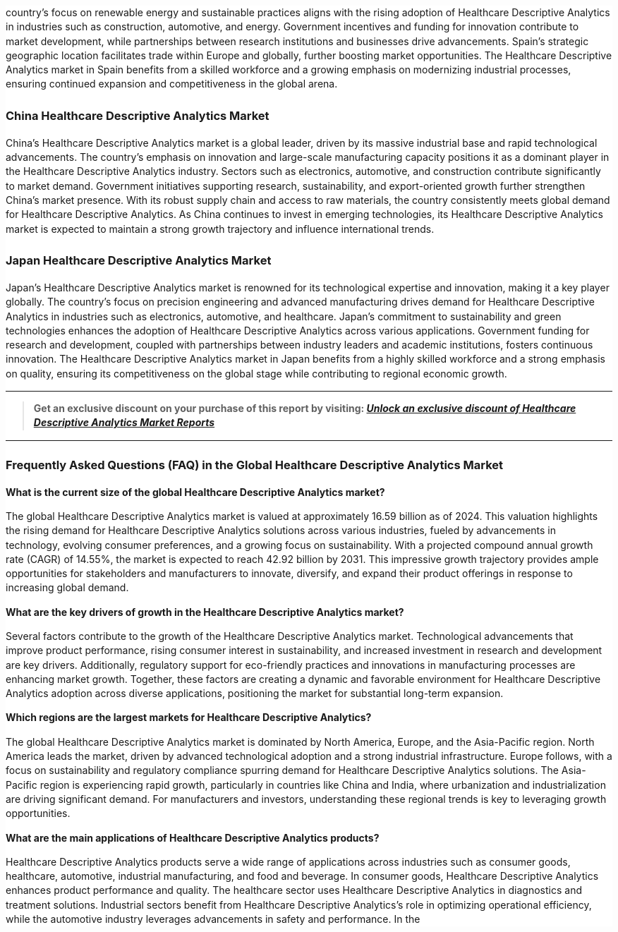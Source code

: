 country&rsquo;s focus on renewable energy and sustainable practices aligns with the rising adoption of Healthcare Descriptive Analytics in industries such as construction, automotive, and energy. Government incentives and funding for innovation contribute to market development, while partnerships between research institutions and businesses drive advancements. Spain&rsquo;s strategic geographic location facilitates trade within Europe and globally, further boosting market opportunities. The Healthcare Descriptive Analytics market in Spain benefits from a skilled workforce and a growing emphasis on modernizing industrial processes, ensuring continued expansion and competitiveness in the global arena.</p><h3>China Healthcare Descriptive Analytics Market</h3><p>China&rsquo;s Healthcare Descriptive Analytics market is a global leader, driven by its massive industrial base and rapid technological advancements. The country&rsquo;s emphasis on innovation and large-scale manufacturing capacity positions it as a dominant player in the Healthcare Descriptive Analytics industry. Sectors such as electronics, automotive, and construction contribute significantly to market demand. Government initiatives supporting research, sustainability, and export-oriented growth further strengthen China&rsquo;s market presence. With its robust supply chain and access to raw materials, the country consistently meets global demand for Healthcare Descriptive Analytics. As China continues to invest in emerging technologies, its Healthcare Descriptive Analytics market is expected to maintain a strong growth trajectory and influence international trends.</p><h3>Japan Healthcare Descriptive Analytics Market</h3><p>Japan&rsquo;s Healthcare Descriptive Analytics market is renowned for its technological expertise and innovation, making it a key player globally. The country&rsquo;s focus on precision engineering and advanced manufacturing drives demand for Healthcare Descriptive Analytics in industries such as electronics, automotive, and healthcare. Japan&rsquo;s commitment to sustainability and green technologies enhances the adoption of Healthcare Descriptive Analytics across various applications. Government funding for research and development, coupled with partnerships between industry leaders and academic institutions, fosters continuous innovation. The Healthcare Descriptive Analytics market in Japan benefits from a highly skilled workforce and a strong emphasis on quality, ensuring its competitiveness on the global stage while contributing to regional economic growth.</p><hr /><blockquote><p><strong>Get an exclusive discount on your purchase of this report by visiting: <em><a href="://marketresearchpulse.com/ask-for-discount/138873?utm_source=Github&amp;utm_medium=019">Unlock an exclusive discount of Healthcare Descriptive Analytics Market Reports</a></em>&nbsp;</strong></p></blockquote><hr /><h3>Frequently Asked Questions (FAQ) in the Global Healthcare Descriptive Analytics Market</h3><p><strong>What is the current size of the global Healthcare Descriptive Analytics market?</strong></p><p>The global Healthcare Descriptive Analytics market is valued at approximately 16.59 billion as of 2024. This valuation highlights the rising demand for Healthcare Descriptive Analytics solutions across various industries, fueled by advancements in technology, evolving consumer preferences, and a growing focus on sustainability. With a projected compound annual growth rate (CAGR) of 14.55%, the market is expected to reach 42.92 billion by 2031. This impressive growth trajectory provides ample opportunities for stakeholders and manufacturers to innovate, diversify, and expand their product offerings in response to increasing global demand.</p><p><strong>What are the key drivers of growth in the Healthcare Descriptive Analytics market?</strong></p><p>Several factors contribute to the growth of the Healthcare Descriptive Analytics market. Technological advancements that improve product performance, rising consumer interest in sustainability, and increased investment in research and development are key drivers. Additionally, regulatory support for eco-friendly practices and innovations in manufacturing processes are enhancing market growth. Together, these factors are creating a dynamic and favorable environment for Healthcare Descriptive Analytics adoption across diverse applications, positioning the market for substantial long-term expansion.</p><p><strong>Which regions are the largest markets for Healthcare Descriptive Analytics?</strong></p><p>The global Healthcare Descriptive Analytics market is dominated by North America, Europe, and the Asia-Pacific region. North America leads the market, driven by advanced technological adoption and a strong industrial infrastructure. Europe follows, with a focus on sustainability and regulatory compliance spurring demand for Healthcare Descriptive Analytics solutions. The Asia-Pacific region is experiencing rapid growth, particularly in countries like China and India, where urbanization and industrialization are driving significant demand. For manufacturers and investors, understanding these regional trends is key to leveraging growth opportunities.</p><p><strong>What are the main applications of Healthcare Descriptive Analytics products?</strong></p><p>Healthcare Descriptive Analytics products serve a wide range of applications across industries such as consumer goods, healthcare, automotive, industrial manufacturing, and food and beverage. In consumer goods, Healthcare Descriptive Analytics enhances product performance and quality. The healthcare sector uses Healthcare Descriptive Analytics in diagnostics and treatment solutions. Industrial sectors benefit from Healthcare Descriptive Analytics&rsquo;s role in optimizing operational efficiency, while the automotive industry leverages advancements in safety and performance. In the